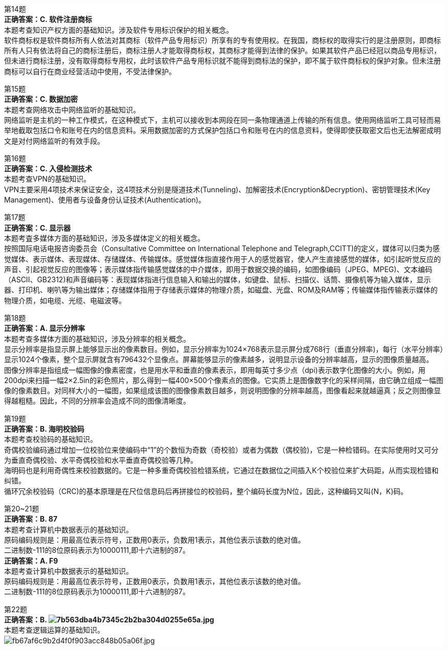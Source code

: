 第14题  
**正确答案：C. 软件注册商标**  
本题考查知识产权方面的基础知识。涉及软件专用标识保护的相关概念。  
软件商标权是软件商标所有人依法对其商标（软件产品专用标识）所享有的专有使用权。在我国，商标权的取得实行的是注册原则，即商标所有人只有依法将自己的商标注册后，商标注册人才能取得商标权，其商标才能得到法律的保护。如果其软件产品已经冠以商品专用标识，但未进行商标注册，没有取得商标专用权，此时该软件产品专用标识就不能得到商标法的保护，即不属于软件商标权的保护对象。但未注册商标可以自行在商业经营活动中使用，不受法律保护。  
  
第15题  
**正确答案：C. 数据加密**  
本题考查网络攻击中网络监听的基础知识。  
网络监听是主机的一种工作模式，在这种模式下，主机可以接收到本网段在同一条物理通道上传输的所有信息。使用网络监听工具可轻而易举地截取包括口令和账号在内的信息资料。采用数据加密的方式保护包括口令和账号在内的信息资料，使得即使获取密文后也无法解密成明文是对付网络监听的有效手段。  
  
第16题  
**正确答案：C. 入侵检测技术**  
本题考查VPN的基础知识。  
VPN主要采用4项技术来保证安全，这4项技术分别是隧道技术(Tunneling)、加解密技术(Encryption&Decryption)、密钥管理技术(Key Management)、使用者与设备身份认证技术(Authentication)。  
  
第17题  
**正确答案：C. 显示器**  
本题考査多媒体方面的基础知识，涉及多媒体定义的相关概念。  
按照国际电话电报咨询委员会（Consultative Committee on International Telephone and Telegraph,CCITT)的定义，媒体可以归类为感觉媒体、表示媒体、表现媒体、存储媒体、传输媒体。感觉媒体指直接作用于人的感觉器官，使人产生直接感觉的媒体，如引起听觉反应的声音、引起视觉反应的图像等；表示媒体指传输感觉媒体的中介媒体，即用于数据交换的编码，如图像编码（JPEG、MPEG)、文本编码（ASCII、GB2312)和声音编码等：表现媒体指进行信息输入和输出的媒体，如键盘、鼠标、扫描仪、话筒、摄像机等为输入媒体，显示器、打印机、喇叭等为输出媒体；存储媒体指用于存储表示媒体的物理介质，如磁盘、光盘、ROM及RAM等；传输媒体指传输表示媒体的物理介质，如电缆、光缆、电磁波等。  
  
第18题  
**正确答案：A. 显示分辨率**  
本题考查多媒体方面的基础知识，涉及分辨率的相关概念。  
显示分辨率是指显示屏上能够显示出的像素数目。例如，显示分辨率为1024×768表示显示屏分成768行（垂直分辨率)，每行（水平分辨率）显示1024个像素，整个显示屏就含有796432个显像点。屏幕能够显示的像素越多，说明显示设备的分辨率越高，显示的图像质量越高。  
图像分辨率是指组成一幅图像的像素密度，也是用水平和垂直的像素表示，即用每英寸多少点（dpi)表示数字化图像的大小。例如，用200dpi来扫描一幅2×2.5in的彩色照片，那么得到一幅400×500个像素点的图像。它实质上是图像数字化的采样间隔，由它确立组成一幅图像的像素数目。对同样大小的一幅图，如果组成该图的图像像素数目越多，则说明图像的分辨率越高，图像看起来就越逼真；反之则图像显得越粗糙。因此，不同的分辨率会造成不同的图像清晰度。  
  
第19题  
**正确答案：B. 海明校验码**  
本题考查校验码的基础知识。  
奇偶校验编码通过增加一位校验位来使编码中“1”的个数恒为奇数（奇校验）或者为偶数（偶校验)，它是一种检错码。在实际使用时又可分为垂直奇偶校验、水平奇偶校验和水平垂直奇偶校验等几种。  
海明码也是利用奇偶性来校验数据的。它是一种多重奇偶校验检错系统，它通过在数据位之间插入K个校验位来扩大码距，从而实现检错和纠错。  
循环冗余校验码（CRC)的基本原理是在尺位信息码后再拼接位的校验码，整个编码长度为N位，因此，这种编码又叫(N，K)码。  
  
第20~21题  
**正确答案：B. 87**  
本题考查计算机中数据表示的基础知识。  
原码编码规则是：用最高位表示符号，正数用0表示，负数用1表示，其他位表示该数的绝对值。  
二进制数-111的8位原码表示为10000111,即十六进制的87。  
**正确答案：A. F9**  
本题考查计算机中数据表示的基础知识。  
原码编码规则是：用最高位表示符号，正数用0表示，负数用1表示，其他位表示该数的绝对值。  
二进制数-111的8位原码表示为10000111,即十六进制的87。  
  
第22题  
**正确答案：B. ![7b563dba4b7345c2b2ba304d0255e65a.jpg][]**  
本题考查逻辑运算的基础知识。  
![fb67af6c9b2d4f0f903acc848b05a06f.jpg][]  
  

[1de4b86e71aa435fae1efeefdff53ff1.jpg]: https://www.xkxxkx.cn/file/exam/software/程序员/综合知识/第3题/1de4b86e71aa435fae1efeefdff53ff1.jpg
[6c6a7bc7217e4bd5a2e90193f262abaf.jpg]: https://www.xkxxkx.cn/file/exam/software/程序员/综合知识/第5题/6c6a7bc7217e4bd5a2e90193f262abaf.jpg
[7b563dba4b7345c2b2ba304d0255e65a.jpg]: https://www.xkxxkx.cn/file/exam/software/程序员/综合知识/第22题/7b563dba4b7345c2b2ba304d0255e65a.jpg
[e203ed593f7c42b2b2e1507d537fd002.jpg]: https://www.xkxxkx.cn/file/exam/software/程序员/综合知识/第22题/e203ed593f7c42b2b2e1507d537fd002.jpg
[46f3f0e4a952481d8acd9d91e5fef155.jpg]: https://www.xkxxkx.cn/file/exam/software/程序员/综合知识/第26题/46f3f0e4a952481d8acd9d91e5fef155.jpg
[fc12eed8eb8f4778b2c81380bce1e812.jpg]: https://www.xkxxkx.cn/file/exam/software/程序员/综合知识/第34题/fc12eed8eb8f4778b2c81380bce1e812.jpg
[dce85e162cff46b8844f44df918b4172.jpg]: https://www.xkxxkx.cn/file/exam/software/程序员/综合知识/第37题/dce85e162cff46b8844f44df918b4172.jpg
[5b975615e5f6453a931a4d49c1bfa2db.jpg]: https://www.xkxxkx.cn/file/exam/software/程序员/综合知识/第42题/5b975615e5f6453a931a4d49c1bfa2db.jpg
[7e876a03a8404559b5d8548ff269906f.jpg]: https://www.xkxxkx.cn/file/exam/software/程序员/综合知识/第42题/7e876a03a8404559b5d8548ff269906f.jpg
[7da486d6debd4c34b7931c4396a06773.jpg]: https://www.xkxxkx.cn/file/exam/software/程序员/综合知识/第42题/7da486d6debd4c34b7931c4396a06773.jpg
[2182b166dff54f6c8f5b8004dd420db8.jpg]: https://www.xkxxkx.cn/file/exam/software/程序员/综合知识/第42题/2182b166dff54f6c8f5b8004dd420db8.jpg
[185679b621054057a50a3d8c498e717e.jpg]: https://www.xkxxkx.cn/file/exam/software/程序员/综合知识/第42题/185679b621054057a50a3d8c498e717e.jpg
[02a2848cdb564429b615bfd0b20232ea.jpg]: https://www.xkxxkx.cn/file/exam/software/程序员/综合知识/第58题/02a2848cdb564429b615bfd0b20232ea.jpg
[333dde41fac847a2b9c53966b8371f59.jpg]: https://www.xkxxkx.cn/file/exam/software/程序员/综合知识/第60题/333dde41fac847a2b9c53966b8371f59.jpg
[fa7f44d312304cd6b82405978547ae38.jpg]: https://www.xkxxkx.cn/file/exam/software/程序员/综合知识/第61题/fa7f44d312304cd6b82405978547ae38.jpg
[37546688f07c4c9980a462c18934c124.jpg]: https://www.xkxxkx.cn/file/exam/software/程序员/综合知识/第1题/37546688f07c4c9980a462c18934c124.jpg
[shlinxin_mail.ceiaec.org]: mailto:shlinxin@mail.ceiaec.org
[7b563dba4b7345c2b2ba304d0255e65a.jpg]: https://www.xkxxkx.cn/file/exam/software/程序员/综合知识/第22题/7b563dba4b7345c2b2ba304d0255e65a.jpg
[fb67af6c9b2d4f0f903acc848b05a06f.jpg]: https://www.xkxxkx.cn/file/exam/software/程序员/综合知识/第22题/fb67af6c9b2d4f0f903acc848b05a06f.jpg
[cf3ce379cb924a8cb1f895b5c9ac5051.jpg]: https://www.xkxxkx.cn/file/exam/software/程序员/综合知识/第36题/cf3ce379cb924a8cb1f895b5c9ac5051.jpg
[8a3a3f37fe2c4aefa0aa105581564ef9.jpg]: https://www.xkxxkx.cn/file/exam/software/程序员/综合知识/第39题/8a3a3f37fe2c4aefa0aa105581564ef9.jpg
[bcf52a818e194b6ba5f018921b06f8c9.jpg]: https://www.xkxxkx.cn/file/exam/software/程序员/综合知识/第40题/bcf52a818e194b6ba5f018921b06f8c9.jpg
[2182b166dff54f6c8f5b8004dd420db8.jpg]: https://www.xkxxkx.cn/file/exam/software/程序员/综合知识/第42题/2182b166dff54f6c8f5b8004dd420db8.jpg
[53a8b70fbba94bf1b3b4939c8ad7cb78.jpg]: https://www.xkxxkx.cn/file/exam/software/程序员/综合知识/第42题/53a8b70fbba94bf1b3b4939c8ad7cb78.jpg
[31fca16a38fb4b878b922e2a33dd65f7.jpg]: https://www.xkxxkx.cn/file/exam/software/程序员/综合知识/第60题/31fca16a38fb4b878b922e2a33dd65f7.jpg
[6795cd9015ca40eabc32f8e85b3b606b.jpg]: https://www.xkxxkx.cn/file/exam/software/程序员/综合知识/第61题/6795cd9015ca40eabc32f8e85b3b606b.jpg